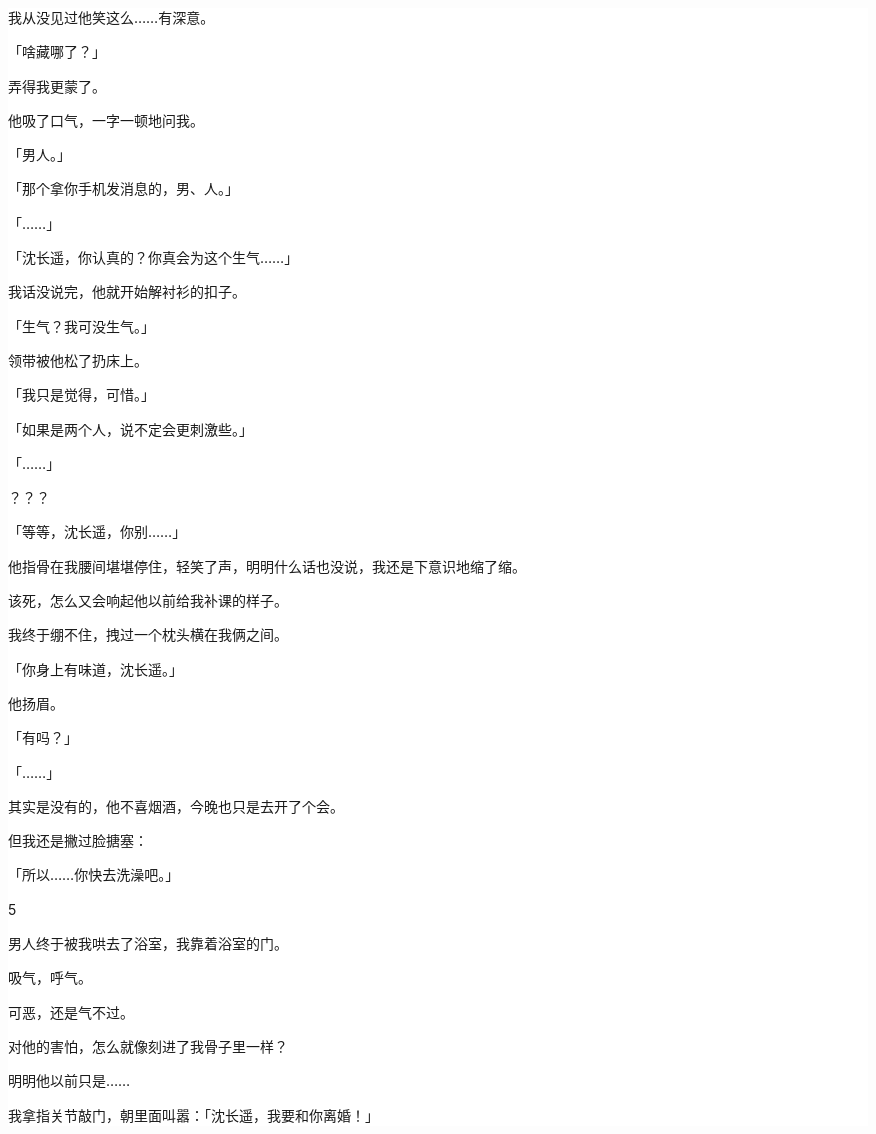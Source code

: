 我从没见过他笑这么……有深意。

「啥藏哪了？」

弄得我更蒙了。

他吸了口气，一字一顿地问我。

「男人。」

「那个拿你手机发消息的，男、人。」

「……」

「沈长遥，你认真的？你真会为这个生气……」

我话没说完，他就开始解衬衫的扣子。

「生气？我可没生气。」

领带被他松了扔床上。

「我只是觉得，可惜。」

「如果是两个人，说不定会更刺激些。」

「……」

？？？

「等等，沈长遥，你别……」

他指骨在我腰间堪堪停住，轻笑了声，明明什么话也没说，我还是下意识地缩了缩。

该死，怎么又会响起他以前给我补课的样子。

我终于绷不住，拽过一个枕头横在我俩之间。

「你身上有味道，沈长遥。」

他扬眉。

「有吗？」

「……」

其实是没有的，他不喜烟酒，今晚也只是去开了个会。

但我还是撇过脸搪塞：

「所以……你快去洗澡吧。」

5

男人终于被我哄去了浴室，我靠着浴室的门。

吸气，呼气。

可恶，还是气不过。

对他的害怕，怎么就像刻进了我骨子里一样？

明明他以前只是……

我拿指关节敲门，朝里面叫嚣：「沈长遥，我要和你离婚！」
